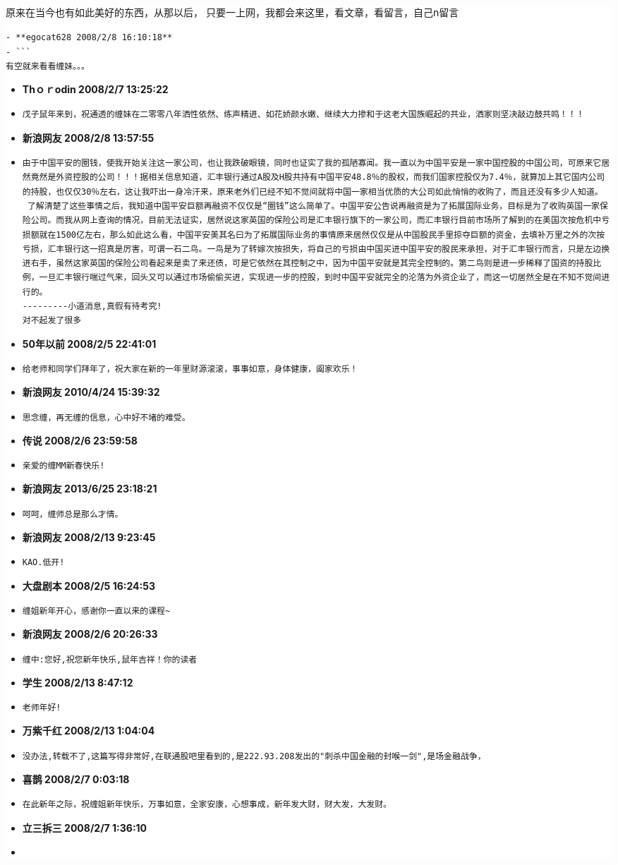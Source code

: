   原来在当今也有如此美好的东西，从那以后，
  只要一上网，我都会来这里，看文章，看留言，自己n留言
  ```
- **egocat628 2008/2/8 16:10:18**
- ```
  有空就来看看缠妹。。。
  ```
- **Thｏｒodin 2008/2/7 13:25:22**
- ```
  戊子鼠年来到，祝通透的缠妹在二零零八年洒性依然、练声精进、如花娇颜水嫩、继续大力掺和于这老大国族崛起的共业，洒家则坚决敲边鼓共鸣！！！
  ```
- **新浪网友 2008/2/8 13:57:55**
- ```
  由于中国平安的圈钱，使我开始关注这一家公司，也让我跌破眼镜，同时也证实了我的孤陋寡闻。我一直以为中国平安是一家中国控股的中国公司，可原来它居然竟然是外资控股的公司！！！据相关信息知道，汇丰银行通过A股及H股共持有中国平安48.8％的股权，而我们国家控股仅为7.4％，就算加上其它国内公司的持股，也仅仅30％左右，这让我吓出一身冷汗来，原来老外们已经不知不觉间就将中国一家相当优质的大公司如此悄悄的收购了，而且还没有多少人知道。
   了解清楚了这些事情之后，我知道中国平安巨额再融资不仅仅是“圈钱”这么简单了。中国平安公告说再融资是为了拓展国际业务，目标是为了收购英国一家保险公司。而我从网上查询的情况，目前无法证实，居然说这家英国的保险公司是汇丰银行旗下的一家公司，而汇丰银行目前市场所了解到的在美国次按危机中亏损额就在1500亿左右，那么如此这么看，中国平安美其名曰为了拓展国际业务的事情原来居然仅仅是从中国股民手里掠夺巨额的资金，去填补万里之外的次按亏损，汇丰银行这一招真是厉害，可谓一石二鸟。一鸟是为了转嫁次按损失，将自己的亏损由中国买进中国平安的股民来承担，对于汇丰银行而言，只是左边换进右手，虽然这家英国的保险公司看起来是卖了来还债，可是它依然在其控制之中，因为中国平安就是其完全控制的。第二鸟则是进一步稀释了国资的持股比例，一旦汇丰银行喘过气来，回头又可以通过市场偷偷买进，实现进一步的控股，到时中国平安就完全的沦落为外资企业了，而这一切居然全是在不知不觉间进行的。
  ---------小道消息,真假有待考究!
  对不起发了很多
  ```
- **50年以前 2008/2/5 22:41:01**
- ```
  给老师和同学们拜年了，祝大家在新的一年里财源滚滚，事事如意，身体健康，阖家欢乐！
  ```
- **新浪网友 2010/4/24 15:39:32**
- ```
  思念缠，再无缠的信息，心中好不堵的难受。
  ```
- **传说 2008/2/6 23:59:58**
- ```
  亲爱的缠MM新春快乐!
  ```
- **新浪网友 2013/6/25 23:18:21**
- ```
  呵呵，缠师总是那么才情。
  ```
- **新浪网友 2008/2/13 9:23:45**
- ```
  KAO.低开!
  ```
- **大盘剧本 2008/2/5 16:24:53**
- ```
  缠姐新年开心，感谢你一直以来的课程~
  ```
- **新浪网友 2008/2/6 20:26:33**
- ```
  缠中:您好,祝您新年快乐,鼠年吉祥！你的读者
  ```
- **学生 2008/2/13 8:47:12**
- ```
  老师年好!
  ```
- **万紫千红 2008/2/13 1:04:04**
- ```
  没办法,转载不了,这篇写得非常好,在联通股吧里看到的,是222.93.208发出的"刺杀中国金融的封喉一剑",是场金融战争，
  ```
- **喜鹊 2008/2/7 0:03:18**
- ```
  在此新年之际，祝缠姐新年快乐，万事如意，全家安康，心想事成，新年发大财，财大发，大发财。
  ```
- **立三拆三 2008/2/7 1:36:10**
- ```